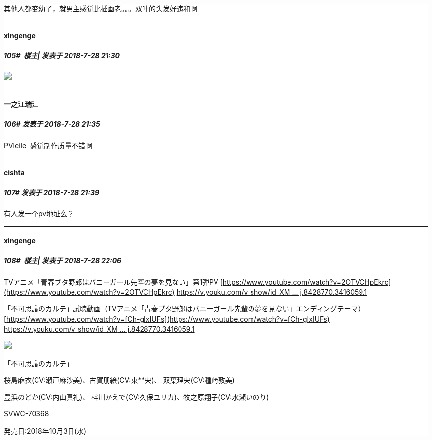 
其他人都变幼了，就男主感觉比插画老。。。双叶的头发好违和啊


-----

####  xingenge  
##### 105#         楼主| 发表于 2018-7-28 21:30


<img src="http://wx1.sinaimg.cn/large/0068TvVBgy1ftpwe3y5c0j30xc0nldl1.jpg" referrerpolicy="no-referrer">


-----

####  一之江瑞江  
##### 106#       发表于 2018-7-28 21:35


PVleile  感觉制作质量不错啊


-----

####  cishta  
##### 107#       发表于 2018-7-28 21:39


有人发一个pv地址么？


-----

####  xingenge  
##### 108#         楼主| 发表于 2018-7-28 22:06


TVアニメ「青春ブタ野郎はバニーガール先輩の夢を見ない」第1弾PV
[https://www.youtube.com/watch?v=2OTVCHpEkrc](https://www.youtube.com/watch?v=2OTVCHpEkrc)
[https://v.youku.com/v_show/id_XM ... j.8428770.3416059.1](https://v.youku.com/v_show/id_XMzc1MTExNTE1Ng==.html?spm=a2h3j.8428770.3416059.1)


「不可思議のカルテ」試聴動画（TVアニメ「青春ブタ野郎はバニーガール先輩の夢を見ない」エンディングテーマ）
[https://www.youtube.com/watch?v=fCh-gIxIUFs](https://www.youtube.com/watch?v=fCh-gIxIUFs)
[https://v.youku.com/v_show/id_XM ... j.8428770.3416059.1](https://v.youku.com/v_show/id_XMzc1MTExOTE3Mg==.html?spm=a2h3j.8428770.3416059.1)

<img src="http://wx1.sinaimg.cn/large/0068TvVBgy1ftpxfmk94yj30lk0lk0yt.jpg" referrerpolicy="no-referrer">


「不可思議のカルテ」

桜島麻衣(CV:瀬戸麻沙美)、古賀朋絵(CV:東**央)、 双葉理央(CV:種﨑敦美)

豊浜のどか(CV:内山真礼)、 梓川かえで(CV:久保ユリカ)、牧之原翔子(CV:水瀬いのり)

SVWC-70368

発売日:2018年10月3日(水)

